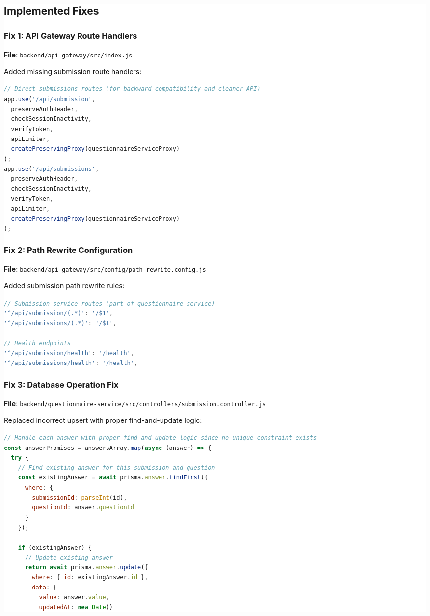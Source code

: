 ## Implemented Fixes

### Fix 1: API Gateway Route Handlers

**File**: `backend/api-gateway/src/index.js`

Added missing submission route handlers:

```javascript
// Direct submissions routes (for backward compatibility and cleaner API)
app.use('/api/submission', 
  preserveAuthHeader,
  checkSessionInactivity, 
  verifyToken, 
  apiLimiter, 
  createPreservingProxy(questionnaireServiceProxy)
);
app.use('/api/submissions', 
  preserveAuthHeader,
  checkSessionInactivity, 
  verifyToken, 
  apiLimiter, 
  createPreservingProxy(questionnaireServiceProxy)
);
```

### Fix 2: Path Rewrite Configuration

**File**: `backend/api-gateway/src/config/path-rewrite.config.js`

Added submission path rewrite rules:

```javascript
// Submission service routes (part of questionnaire service)
'^/api/submission/(.*)': '/$1',
'^/api/submissions/(.*)': '/$1',

// Health endpoints
'^/api/submission/health': '/health',
'^/api/submissions/health': '/health',
```

### Fix 3: Database Operation Fix

**File**: `backend/questionnaire-service/src/controllers/submission.controller.js`

Replaced incorrect upsert with proper find-and-update logic:

```javascript
// Handle each answer with proper find-and-update logic since no unique constraint exists
const answerPromises = answersArray.map(async (answer) => {
  try {
    // Find existing answer for this submission and question
    const existingAnswer = await prisma.answer.findFirst({
      where: {
        submissionId: parseInt(id),
        questionId: answer.questionId
      }
    });

    if (existingAnswer) {
      // Update existing answer
      return await prisma.answer.update({
        where: { id: existingAnswer.id },
        data: {
          value: answer.value,
          updatedAt: new Date()
```